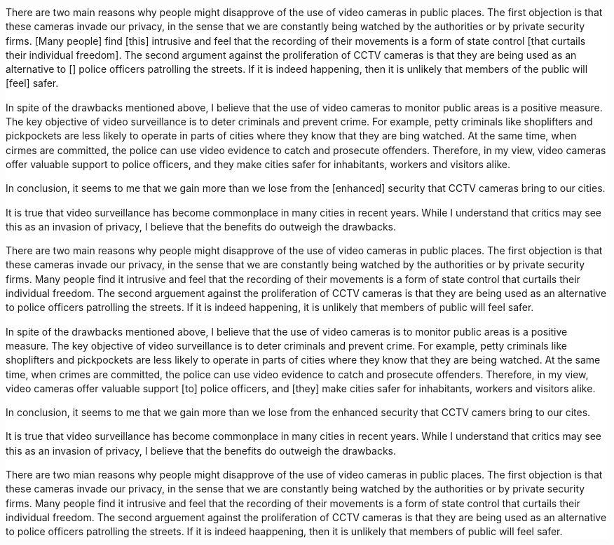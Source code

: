 There are two main reasons why people might disapprove of the use of video cameras in public places. The first objection is that these cameras invade our privacy, in the sense that we are constantly being watched by the authorities or by private security firms. [Many people] find [this] intrusive and feel that the recording of their movements is a form of state control [that curtails their individual freedom]. The second argument against the proliferation of CCTV cameras is that they are being used as an alternative to [] police officers patrolling the streets. If it is indeed happening, then it is unlikely that members of the public will [feel] safer.

In spite of the drawbacks mentioned above, I believe that the use of video cameras to monitor public areas is a positive measure. The key objective of video surveillance is to deter criminals and prevent crime. For example, petty criminals like shoplifters and pickpockets are less likely to operate in parts of cities where they know that they are bing watched. At the same time, when cirmes are committed, the police can use video evidence to catch and prosecute offenders. Therefore, in my view, video cameras offer valuable support to police officers, and they make cities safer for inhabitants, workers and visitors alike.

In conclusion, it seems to me that we gain more than we lose from the [enhanced] security that CCTV cameras bring to our cities.



It is true that video surveillance has become commonplace in many cities in recent years. While I understand that critics may see this as an invasion of privacy, I believe that the benefits do outweigh the drawbacks.

There are two main reasons why people might disapprove of the use of video cameras in public places. The first objection is that these cameras invade our privacy, in the sense that we are constantly being watched by the authorities or by private security firms. Many people find it intrusive and feel that the recording of their movements is a form of state control that curtails their individual freedom. The second arguement against the proliferation of CCTV cameras is that they are being used as an alternative to police officers patrolling the streets. If it is indeed happening, it is unlikely that members of public will feel safer.

In spite of the drawbacks mentioned above, I believe that the use of video cameras is to monitor public areas is a positive measure. The key objective of video surveillance is to deter criminals and prevent crime. For example, petty criminals like shoplifters and pickpockets are less likely to operate in parts of cities where they know that they are being watched. At the same time, when crimes are committed, the police can use video evidence to catch and prosecute offenders. Therefore, in my view, video cameras offer valuable support [to] police officers, and [they] make cities safer for inhabitants, workers and visitors alike.

In conclusion, it seems to me that we gain more than we lose from the enhanced security that CCTV camers bring to our cites.


It is true that video surveillance has become commonplace in many cities in recent years. While I understand that critics may see this as an invasion of privacy, I believe that the benefits do outweigh the drawbacks.

There are two mian reasons why people might disapprove of the use of video cameras in public places. The first objection is that these cameras invade our privacy, in the sense that we are constantly being watched by the authorities or by private security firms. Many people find it intrusive and feel that the recording of their movements is a form of state control that curtails their individual freedom. The second arguement against the proliferation of CCTV cameras is that they are being used as an alternative to police officers patrolling the streets. If it is indeed haappening, then it is unlikely that members of public will feel safer.

